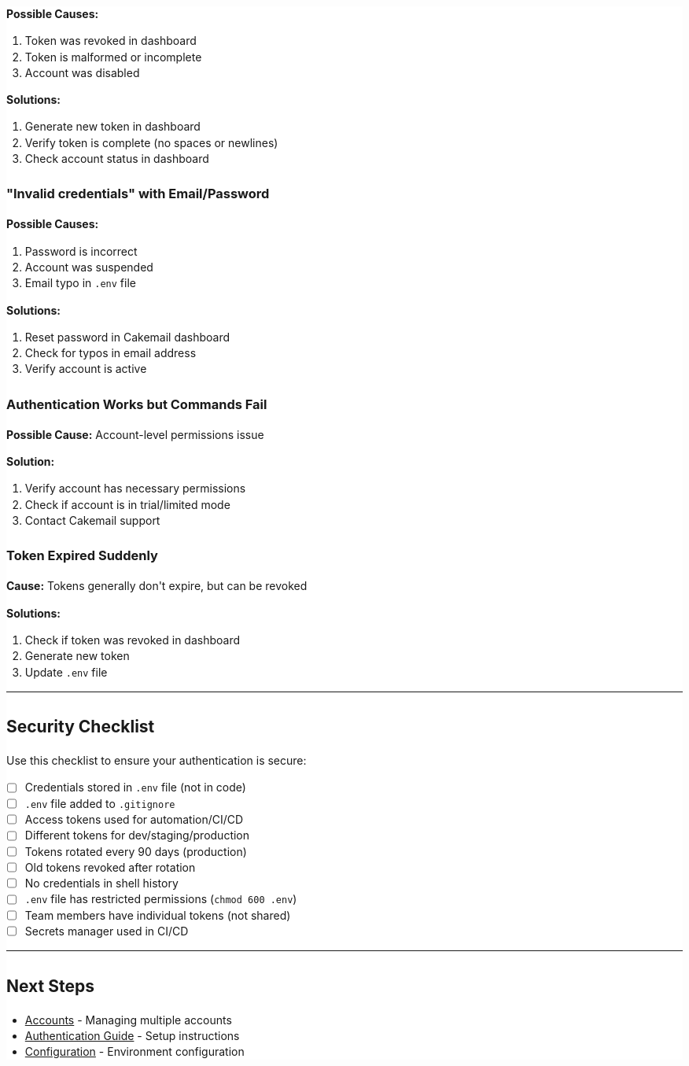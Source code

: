 **Possible Causes:**
1. Token was revoked in dashboard
2. Token is malformed or incomplete
3. Account was disabled

**Solutions:**
1. Generate new token in dashboard
2. Verify token is complete (no spaces or newlines)
3. Check account status in dashboard

### "Invalid credentials" with Email/Password

**Possible Causes:**
1. Password is incorrect
2. Account was suspended
3. Email typo in `.env` file

**Solutions:**
1. Reset password in Cakemail dashboard
2. Check for typos in email address
3. Verify account is active

### Authentication Works but Commands Fail

**Possible Cause:** Account-level permissions issue

**Solution:**
1. Verify account has necessary permissions
2. Check if account is in trial/limited mode
3. Contact Cakemail support

### Token Expired Suddenly

**Cause:** Tokens generally don't expire, but can be revoked

**Solutions:**
1. Check if token was revoked in dashboard
2. Generate new token
3. Update `.env` file

---

## Security Checklist

Use this checklist to ensure your authentication is secure:

- [ ] Credentials stored in `.env` file (not in code)
- [ ] `.env` file added to `.gitignore`
- [ ] Access tokens used for automation/CI/CD
- [ ] Different tokens for dev/staging/production
- [ ] Tokens rotated every 90 days (production)
- [ ] Old tokens revoked after rotation
- [ ] No credentials in shell history
- [ ] `.env` file has restricted permissions (`chmod 600 .env`)
- [ ] Team members have individual tokens (not shared)
- [ ] Secrets manager used in CI/CD

---

## Next Steps

- [Accounts](./accounts.md) - Managing multiple accounts
- [Authentication Guide](../01-getting-started/authentication.md) - Setup instructions
- [Configuration](../01-getting-started/configuration.md) - Environment configuration
